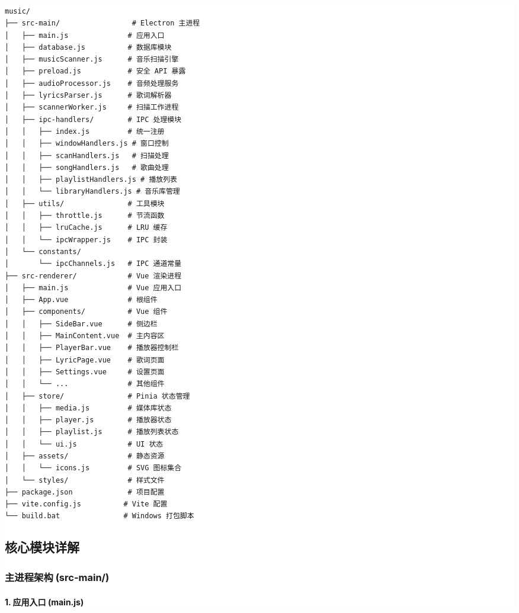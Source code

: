 ```
music/
├── src-main/                 # Electron 主进程
│   ├── main.js              # 应用入口
│   ├── database.js          # 数据库模块
│   ├── musicScanner.js      # 音乐扫描引擎
│   ├── preload.js           # 安全 API 暴露
│   ├── audioProcessor.js    # 音频处理服务
│   ├── lyricsParser.js      # 歌词解析器
│   ├── scannerWorker.js     # 扫描工作进程
│   ├── ipc-handlers/        # IPC 处理模块
│   │   ├── index.js         # 统一注册
│   │   ├── windowHandlers.js # 窗口控制
│   │   ├── scanHandlers.js   # 扫描处理
│   │   ├── songHandlers.js   # 歌曲处理
│   │   ├── playlistHandlers.js # 播放列表
│   │   └── libraryHandlers.js # 音乐库管理
│   ├── utils/               # 工具模块
│   │   ├── throttle.js      # 节流函数
│   │   ├── lruCache.js      # LRU 缓存
│   │   └── ipcWrapper.js    # IPC 封装
│   └── constants/
│       └── ipcChannels.js   # IPC 通道常量
├── src-renderer/            # Vue 渲染进程
│   ├── main.js              # Vue 应用入口
│   ├── App.vue              # 根组件
│   ├── components/          # Vue 组件
│   │   ├── SideBar.vue      # 侧边栏
│   │   ├── MainContent.vue  # 主内容区
│   │   ├── PlayerBar.vue    # 播放器控制栏
│   │   ├── LyricPage.vue    # 歌词页面
│   │   ├── Settings.vue     # 设置页面
│   │   └── ...              # 其他组件
│   ├── store/               # Pinia 状态管理
│   │   ├── media.js         # 媒体库状态
│   │   ├── player.js        # 播放器状态
│   │   ├── playlist.js      # 播放列表状态
│   │   └── ui.js            # UI 状态
│   ├── assets/              # 静态资源
│   │   └── icons.js         # SVG 图标集合
│   └── styles/              # 样式文件
├── package.json             # 项目配置
├── vite.config.js          # Vite 配置
└── build.bat               # Windows 打包脚本
```

## 核心模块详解

### 主进程架构 (src-main/)

#### 1. 应用入口 (main.js)
